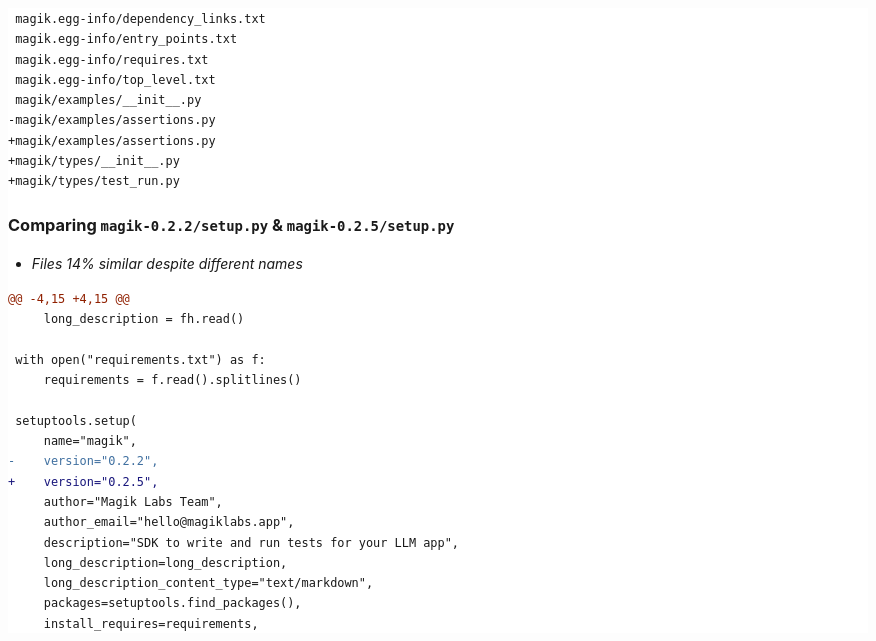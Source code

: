 ```
 magik.egg-info/dependency_links.txt
 magik.egg-info/entry_points.txt
 magik.egg-info/requires.txt
 magik.egg-info/top_level.txt
 magik/examples/__init__.py
-magik/examples/assertions.py
+magik/examples/assertions.py
+magik/types/__init__.py
+magik/types/test_run.py
```

### Comparing `magik-0.2.2/setup.py` & `magik-0.2.5/setup.py`

 * *Files 14% similar despite different names*

```diff
@@ -4,15 +4,15 @@
     long_description = fh.read()
 
 with open("requirements.txt") as f:
     requirements = f.read().splitlines()
 
 setuptools.setup(
     name="magik",
-    version="0.2.2",
+    version="0.2.5",
     author="Magik Labs Team",
     author_email="hello@magiklabs.app",
     description="SDK to write and run tests for your LLM app",
     long_description=long_description,
     long_description_content_type="text/markdown",
     packages=setuptools.find_packages(),
     install_requires=requirements,
```

